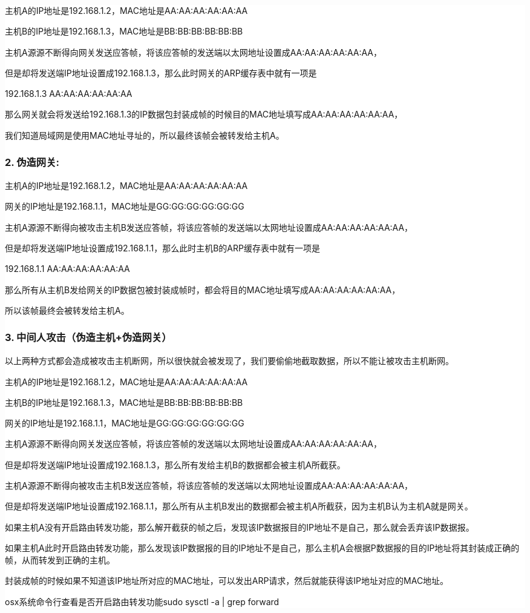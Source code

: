 主机A的IP地址是192.168.1.2，MAC地址是AA:AA:AA:AA:AA:AA

主机B的IP地址是192.168.1.3，MAC地址是BB:BB:BB:BB:BB:BB

主机A源源不断得向网关发送应答帧，将该应答帧的发送端以太网地址设置成AA:AA:AA:AA:AA:AA，

但是却将发送端IP地址设置成192.168.1.3，那么此时网关的ARP缓存表中就有一项是

192.168.1.3  AA:AA:AA:AA:AA:AA

那么网关就会将发送给192.168.1.3的IP数据包封装成帧的时候目的MAC地址填写成AA:AA:AA:AA:AA:AA，

我们知道局域网是使用MAC地址寻址的，所以最终该帧会被转发给主机A。



### 2. 伪造网关:

主机A的IP地址是192.168.1.2，MAC地址是AA:AA:AA:AA:AA:AA

网关的IP地址是192.168.1.1，MAC地址是GG:GG:GG:GG:GG:GG

主机A源源不断得向被攻击主机B发送应答帧，将该应答帧的发送端以太网地址设置成AA:AA:AA:AA:AA:AA，

但是却将发送端IP地址设置成192.168.1.1，那么此时主机B的ARP缓存表中就有一项是

192.168.1.1 AA:AA:AA:AA:AA:AA

那么所有从主机B发给网关的IP数据包被封装成帧时，都会将目的MAC地址填写成AA:AA:AA:AA:AA:AA，

所以该帧最终会被转发给主机A。





### 3. 中间人攻击（伪造主机+伪造网关）

以上两种方式都会造成被攻击主机断网，所以很快就会被发现了，我们要偷偷地截取数据，所以不能让被攻击主机断网。

主机A的IP地址是192.168.1.2，MAC地址是AA:AA:AA:AA:AA:AA

主机B的IP地址是192.168.1.3，MAC地址是BB:BB:BB:BB:BB:BB

网关的IP地址是192.168.1.1，MAC地址是GG:GG:GG:GG:GG:GG


主机A源源不断得向网关发送应答帧，将该应答帧的发送端以太网地址设置成AA:AA:AA:AA:AA:AA，

但是却将发送端IP地址设置成192.168.1.3，那么所有发给主机B的数据都会被主机A所截获。


主机A源源不断得向被攻击主机B发送应答帧，将该应答帧的发送端以太网地址设置成AA:AA:AA:AA:AA:AA，

但是却将发送端IP地址设置成192.168.1.1，那么所有从主机B发出的数据都会被主机A所截获，因为主机B认为主机A就是网关。



如果主机A没有开启路由转发功能，那么解开截获的帧之后，发现该IP数据报目的IP地址不是自己，那么就会丢弃该IP数据报。

如果主机A此时开启路由转发功能，那么发现该IP数据报的目的IP地址不是自己，那么主机A会根据P数据报的目的IP地址将其封装成正确的帧，从而转发到正确的主机。

封装成帧的时候如果不知道该IP地址所对应的MAC地址，可以发出ARP请求，然后就能获得该IP地址对应的MAC地址。


osx系统命令行查看是否开启路由转发功能sudo sysctl -a | grep forward
